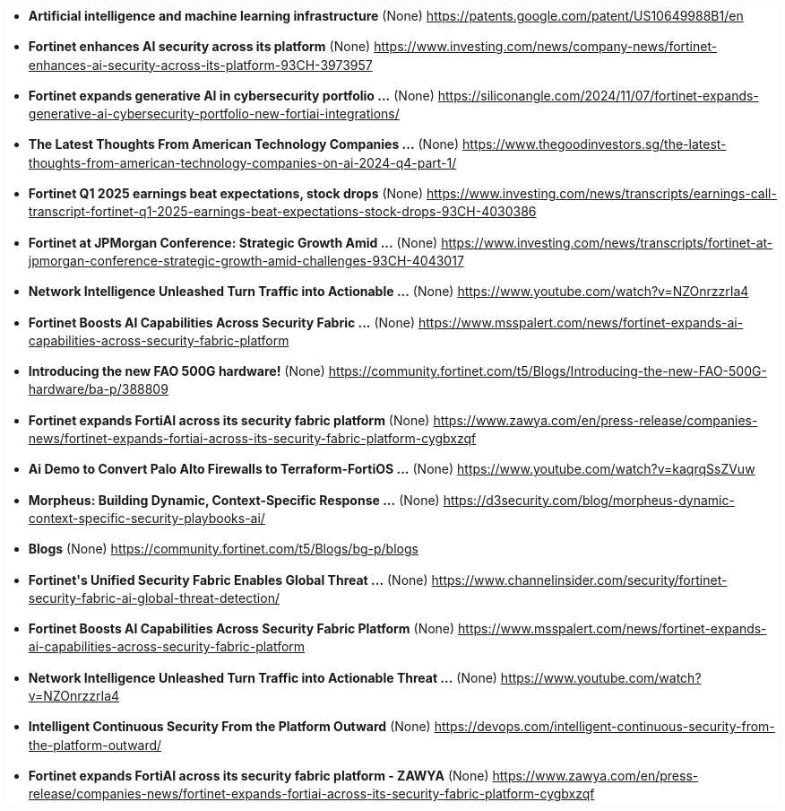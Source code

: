- **Artificial intelligence and machine learning infrastructure** (None)
  https://patents.google.com/patent/US10649988B1/en

- **Fortinet enhances AI security across its platform** (None)
  https://www.investing.com/news/company-news/fortinet-enhances-ai-security-across-its-platform-93CH-3973957

- **Fortinet expands generative AI in cybersecurity portfolio ...** (None)
  https://siliconangle.com/2024/11/07/fortinet-expands-generative-ai-cybersecurity-portfolio-new-fortiai-integrations/

- **The Latest Thoughts From American Technology Companies ...** (None)
  https://www.thegoodinvestors.sg/the-latest-thoughts-from-american-technology-companies-on-ai-2024-q4-part-1/

- **Fortinet Q1 2025 earnings beat expectations, stock drops** (None)
  https://www.investing.com/news/transcripts/earnings-call-transcript-fortinet-q1-2025-earnings-beat-expectations-stock-drops-93CH-4030386

- **Fortinet at JPMorgan Conference: Strategic Growth Amid ...** (None)
  https://www.investing.com/news/transcripts/fortinet-at-jpmorgan-conference-strategic-growth-amid-challenges-93CH-4043017

- **Network Intelligence Unleashed Turn Traffic into Actionable ...** (None)
  https://www.youtube.com/watch?v=NZOnrzzrIa4

- **Fortinet Boosts AI Capabilities Across Security Fabric ...** (None)
  https://www.msspalert.com/news/fortinet-expands-ai-capabilities-across-security-fabric-platform

- **Introducing the new FAO 500G hardware!** (None)
  https://community.fortinet.com/t5/Blogs/Introducing-the-new-FAO-500G-hardware/ba-p/388809

- **Fortinet expands FortiAI across its security fabric platform** (None)
  https://www.zawya.com/en/press-release/companies-news/fortinet-expands-fortiai-across-its-security-fabric-platform-cygbxzqf

- **Ai Demo to Convert Palo Alto Firewalls to Terraform-FortiOS ...** (None)
  https://www.youtube.com/watch?v=kaqrqSsZVuw

- **Morpheus: Building Dynamic, Context-Specific Response ...** (None)
  https://d3security.com/blog/morpheus-dynamic-context-specific-security-playbooks-ai/

- **Blogs** (None)
  https://community.fortinet.com/t5/Blogs/bg-p/blogs

- **Fortinet's Unified Security Fabric Enables Global Threat ...** (None)
  https://www.channelinsider.com/security/fortinet-security-fabric-ai-global-threat-detection/

- **Fortinet Boosts AI Capabilities Across Security Fabric Platform** (None)
  https://www.msspalert.com/news/fortinet-expands-ai-capabilities-across-security-fabric-platform

- **Network Intelligence Unleashed Turn Traffic into Actionable Threat ...** (None)
  https://www.youtube.com/watch?v=NZOnrzzrIa4

- **Intelligent Continuous Security From the Platform Outward** (None)
  https://devops.com/intelligent-continuous-security-from-the-platform-outward/

- **Fortinet expands FortiAI across its security fabric platform - ZAWYA** (None)
  https://www.zawya.com/en/press-release/companies-news/fortinet-expands-fortiai-across-its-security-fabric-platform-cygbxzqf
